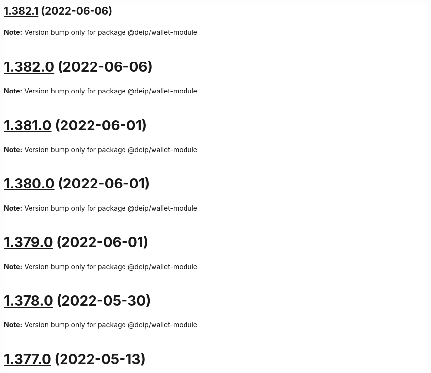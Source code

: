 ## [1.382.1](https://github.com/DEIPworld/deip-modules/compare/v1.382.0...v1.382.1) (2022-06-06)

**Note:** Version bump only for package @deip/wallet-module





# [1.382.0](https://github.com/DEIPworld/deip-modules/compare/v1.381.0...v1.382.0) (2022-06-06)

**Note:** Version bump only for package @deip/wallet-module





# [1.381.0](https://github.com/DEIPworld/deip-modules/compare/v1.380.0...v1.381.0) (2022-06-01)

**Note:** Version bump only for package @deip/wallet-module





# [1.380.0](https://github.com/DEIPworld/deip-modules/compare/v1.379.0...v1.380.0) (2022-06-01)

**Note:** Version bump only for package @deip/wallet-module





# [1.379.0](https://github.com/DEIPworld/deip-modules/compare/v1.378.0...v1.379.0) (2022-06-01)

**Note:** Version bump only for package @deip/wallet-module





# [1.378.0](https://github.com/DEIPworld/deip-modules/compare/v1.377.0...v1.378.0) (2022-05-30)

**Note:** Version bump only for package @deip/wallet-module





# [1.377.0](https://github.com/DEIPworld/deip-modules/compare/v1.376.0...v1.377.0) (2022-05-13)
